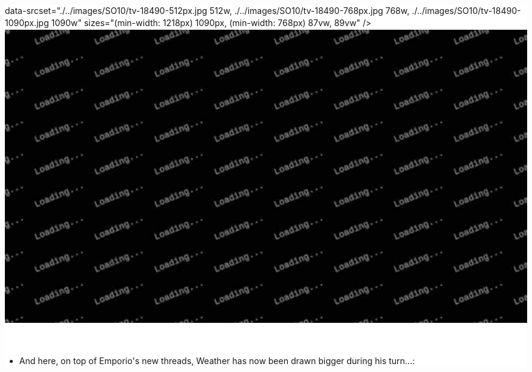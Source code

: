  data-srcset="./../images/SO10/tv-18490-512px.jpg 512w,
 ./../images/SO10/tv-18490-768px.jpg 768w,
 ./../images/SO10/tv-18490-1090px.jpg 1090w"
 sizes="(min-width: 1218px) 1090px,
 (min-width: 768px) 87vw,
 89vw" />
 <img width="100%" height="100%" class="lazyload" src="./../images/loading.jpg"
 data-src="./../images/SO10/bd-18490-1090px.jpg"
 data-srcset="./../images/SO10/bd-18490-512px.jpg 512w,
 ./../images/SO10/bd-18490-768px.jpg 768w,
 ./../images/SO10/bd-18490-1090px.jpg 1090w"
 sizes="(min-width: 1218px) 1090px,
 (min-width: 768px) 87vw,
 89vw" />
</div>

<br>

- And here, on top of Emporio's new threads, Weather has now been drawn bigger during his turn...:

<div id="container1" class="twentytwenty-container">